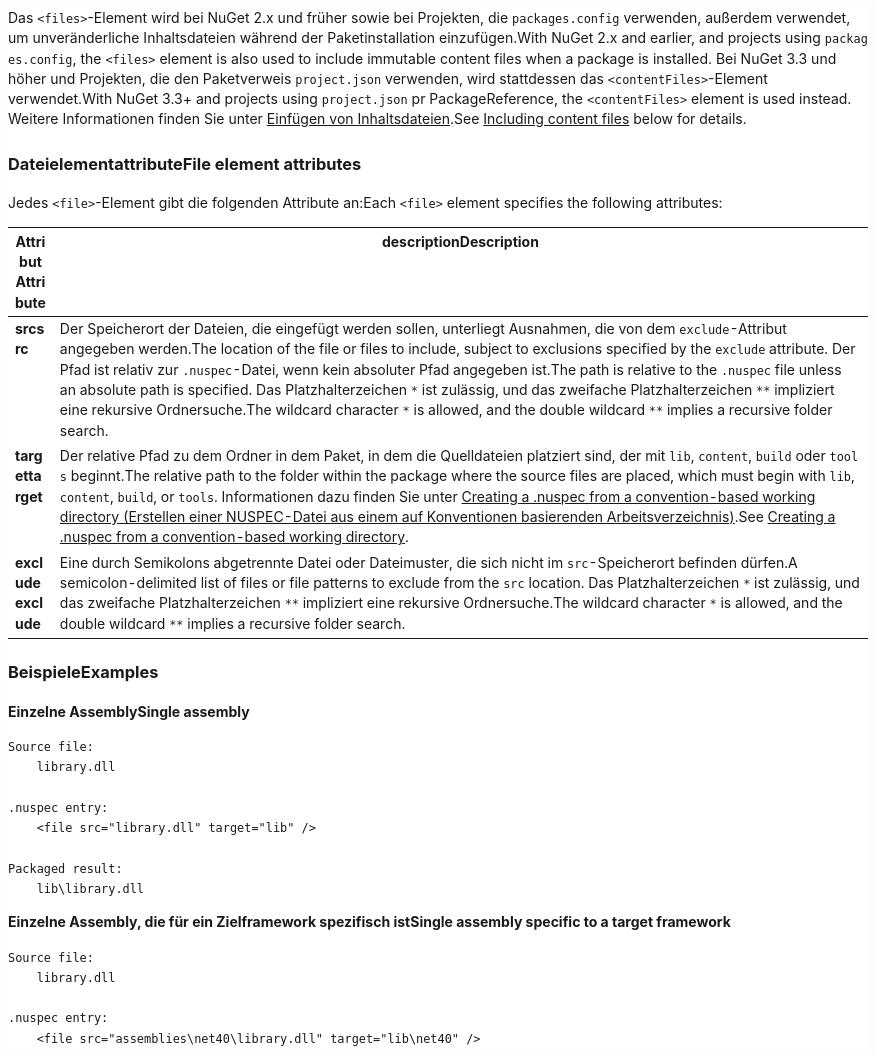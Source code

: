 <span data-ttu-id="b33b8-334">Das `<files>`-Element wird bei NuGet 2.x und früher sowie bei Projekten, die `packages.config` verwenden, außerdem verwendet, um unveränderliche Inhaltsdateien während der Paketinstallation einzufügen.</span><span class="sxs-lookup"><span data-stu-id="b33b8-334">With NuGet 2.x and earlier, and projects using `packages.config`, the `<files>` element is also used to include immutable content files when a package is installed.</span></span> <span data-ttu-id="b33b8-335">Bei NuGet 3.3 und höher und Projekten, die den Paketverweis `project.json` verwenden, wird stattdessen das `<contentFiles>`-Element verwendet.</span><span class="sxs-lookup"><span data-stu-id="b33b8-335">With NuGet 3.3+ and projects using `project.json` pr PackageReference, the `<contentFiles>` element is used instead.</span></span> <span data-ttu-id="b33b8-336">Weitere Informationen finden Sie unter [Einfügen von Inhaltsdateien](#including-content-files).</span><span class="sxs-lookup"><span data-stu-id="b33b8-336">See [Including content files](#including-content-files) below for details.</span></span>

### <a name="file-element-attributes"></a><span data-ttu-id="b33b8-337">Dateielementattribute</span><span class="sxs-lookup"><span data-stu-id="b33b8-337">File element attributes</span></span>

<span data-ttu-id="b33b8-338">Jedes `<file>`-Element gibt die folgenden Attribute an:</span><span class="sxs-lookup"><span data-stu-id="b33b8-338">Each `<file>` element specifies the following attributes:</span></span>

| <span data-ttu-id="b33b8-339">Attribut</span><span class="sxs-lookup"><span data-stu-id="b33b8-339">Attribute</span></span> | <span data-ttu-id="b33b8-340">description</span><span class="sxs-lookup"><span data-stu-id="b33b8-340">Description</span></span> |
| --- | --- |
| <span data-ttu-id="b33b8-341">**src**</span><span class="sxs-lookup"><span data-stu-id="b33b8-341">**src**</span></span> | <span data-ttu-id="b33b8-342">Der Speicherort der Dateien, die eingefügt werden sollen, unterliegt Ausnahmen, die von dem `exclude`-Attribut angegeben werden.</span><span class="sxs-lookup"><span data-stu-id="b33b8-342">The location of the file or files to include, subject to exclusions specified by the `exclude` attribute.</span></span> <span data-ttu-id="b33b8-343">Der Pfad ist relativ zur `.nuspec`-Datei, wenn kein absoluter Pfad angegeben ist.</span><span class="sxs-lookup"><span data-stu-id="b33b8-343">The path is relative to the `.nuspec` file unless an absolute path is specified.</span></span> <span data-ttu-id="b33b8-344">Das Platzhalterzeichen `*` ist zulässig, und das zweifache Platzhalterzeichen `**` impliziert eine rekursive Ordnersuche.</span><span class="sxs-lookup"><span data-stu-id="b33b8-344">The wildcard character `*` is allowed, and the double wildcard `**` implies a recursive folder search.</span></span> |
| <span data-ttu-id="b33b8-345">**target**</span><span class="sxs-lookup"><span data-stu-id="b33b8-345">**target**</span></span> | <span data-ttu-id="b33b8-346">Der relative Pfad zu dem Ordner in dem Paket, in dem die Quelldateien platziert sind, der mit `lib`, `content`, `build` oder `tools` beginnt.</span><span class="sxs-lookup"><span data-stu-id="b33b8-346">The relative path to the folder within the package where the source files are placed, which must begin with `lib`, `content`, `build`, or `tools`.</span></span> <span data-ttu-id="b33b8-347">Informationen dazu finden Sie unter [Creating a .nuspec from a convention-based working directory (Erstellen einer NUSPEC-Datei aus einem auf Konventionen basierenden Arbeitsverzeichnis)](../Create-Packages/Creating-a-Package.md#from-a-convention-based-working-directory).</span><span class="sxs-lookup"><span data-stu-id="b33b8-347">See [Creating a .nuspec from a convention-based working directory](../Create-Packages/Creating-a-Package.md#from-a-convention-based-working-directory).</span></span> |
| <span data-ttu-id="b33b8-348">**exclude**</span><span class="sxs-lookup"><span data-stu-id="b33b8-348">**exclude**</span></span> | <span data-ttu-id="b33b8-349">Eine durch Semikolons abgetrennte Datei oder Dateimuster, die sich nicht im `src`-Speicherort befinden dürfen.</span><span class="sxs-lookup"><span data-stu-id="b33b8-349">A semicolon-delimited list of files or file patterns to exclude from the `src` location.</span></span> <span data-ttu-id="b33b8-350">Das Platzhalterzeichen `*` ist zulässig, und das zweifache Platzhalterzeichen `**` impliziert eine rekursive Ordnersuche.</span><span class="sxs-lookup"><span data-stu-id="b33b8-350">The wildcard character `*` is allowed, and the double wildcard `**` implies a recursive folder search.</span></span> |

### <a name="examples"></a><span data-ttu-id="b33b8-351">Beispiele</span><span class="sxs-lookup"><span data-stu-id="b33b8-351">Examples</span></span>

<span data-ttu-id="b33b8-352">**Einzelne Assembly**</span><span class="sxs-lookup"><span data-stu-id="b33b8-352">**Single assembly**</span></span>

    Source file:
        library.dll

    .nuspec entry:
        <file src="library.dll" target="lib" />

    Packaged result:
        lib\library.dll

<span data-ttu-id="b33b8-353">**Einzelne Assembly, die für ein Zielframework spezifisch ist**</span><span class="sxs-lookup"><span data-stu-id="b33b8-353">**Single assembly specific to a target framework**</span></span>

    Source file:
        library.dll

    .nuspec entry:
        <file src="assemblies\net40\library.dll" target="lib\net40" />
